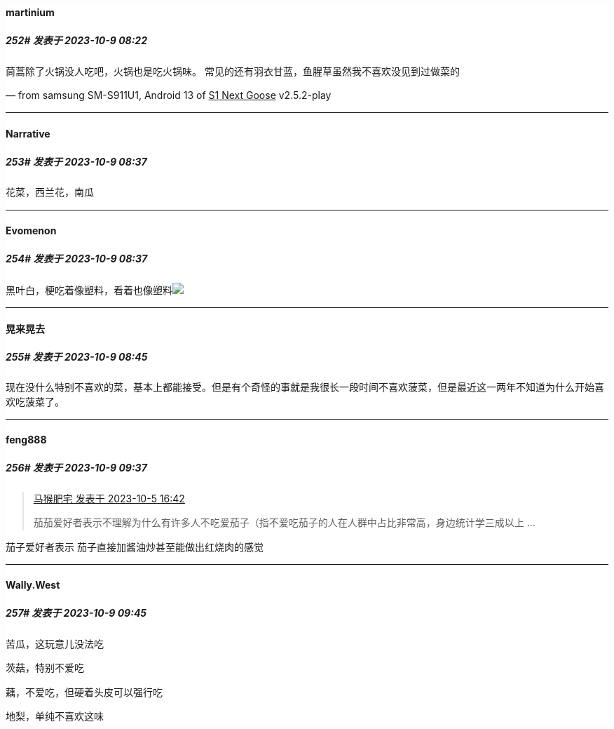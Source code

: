 ####  martinium  
##### 252#       发表于 2023-10-9 08:22

茼蒿除了火锅没人吃吧，火锅也是吃火锅味。
常见的还有羽衣甘蓝，鱼腥草虽然我不喜欢没见到过做菜的

— from samsung SM-S911U1, Android 13 of [S1 Next Goose](https://pan.baidu.com/s/1mi43uRm) v2.5.2-play


*****

####  Narrative  
##### 253#       发表于 2023-10-9 08:37

花菜，西兰花，南瓜

*****

####  Evomenon  
##### 254#       发表于 2023-10-9 08:37

黑叶白，梗吃着像塑料，看着也像塑料<img src="https://static.saraba1st.com/image/smiley/face2017/024.png" referrerpolicy="no-referrer">


*****

####  晃来晃去  
##### 255#       发表于 2023-10-9 08:45

现在没什么特别不喜欢的菜，基本上都能接受。但是有个奇怪的事就是我很长一段时间不喜欢菠菜，但是最近这一两年不知道为什么开始喜欢吃菠菜了。


*****

####  feng888  
##### 256#       发表于 2023-10-9 09:37

<blockquote><a href="httphttps://bbs.saraba1st.com/2b/forum.php?mod=redirect&amp;goto=findpost&amp;pid=62622488&amp;ptid=2155571" target="_blank">马猴肥宅 发表于 2023-10-5 16:42</a>

茄茄爱好者表示不理解为什么有许多人不吃爱茄子（指不爱吃茄子的人在人群中占比非常高，身边统计学三成以上 ...</blockquote>
茄子爱好者表示 茄子直接加酱油炒甚至能做出红烧肉的感觉


*****

####  Wally.West  
##### 257#       发表于 2023-10-9 09:45

苦瓜，这玩意儿没法吃

茨菇，特别不爱吃

藕，不爱吃，但硬着头皮可以强行吃

地梨，单纯不喜欢这味
